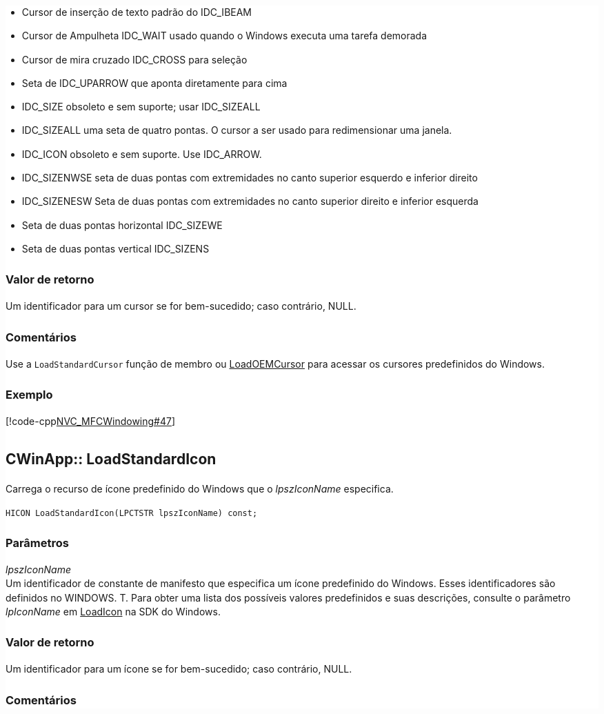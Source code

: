 - Cursor de inserção de texto padrão do IDC_IBEAM

- Cursor de Ampulheta IDC_WAIT usado quando o Windows executa uma tarefa demorada

- Cursor de mira cruzado IDC_CROSS para seleção

- Seta de IDC_UPARROW que aponta diretamente para cima

- IDC_SIZE obsoleto e sem suporte; usar IDC_SIZEALL

- IDC_SIZEALL uma seta de quatro pontas. O cursor a ser usado para redimensionar uma janela.

- IDC_ICON obsoleto e sem suporte. Use IDC_ARROW.

- IDC_SIZENWSE seta de duas pontas com extremidades no canto superior esquerdo e inferior direito

- IDC_SIZENESW Seta de duas pontas com extremidades no canto superior direito e inferior esquerda

- Seta de duas pontas horizontal IDC_SIZEWE

- Seta de duas pontas vertical IDC_SIZENS

### <a name="return-value"></a>Valor de retorno

Um identificador para um cursor se for bem-sucedido; caso contrário, NULL.

### <a name="remarks"></a>Comentários

Use a `LoadStandardCursor` função de membro ou [LoadOEMCursor](#loadoemcursor) para acessar os cursores predefinidos do Windows.

### <a name="example"></a>Exemplo

[!code-cpp[NVC_MFCWindowing#47](../../mfc/reference/codesnippet/cpp/cwinapp-class_14.cpp)]

##  <a name="loadstandardicon"></a>CWinApp:: LoadStandardIcon

Carrega o recurso de ícone predefinido do Windows que o *lpszIconName* especifica.

```
HICON LoadStandardIcon(LPCTSTR lpszIconName) const;
```

### <a name="parameters"></a>Parâmetros

*lpszIconName*<br/>
Um identificador de constante de manifesto que especifica um ícone predefinido do Windows. Esses identificadores são definidos no WINDOWS. T. Para obter uma lista dos possíveis valores predefinidos e suas descrições, consulte o parâmetro *lpIconName* em [LoadIcon](/windows/win32/api/winuser/nf-winuser-loadiconw) na SDK do Windows.

### <a name="return-value"></a>Valor de retorno

Um identificador para um ícone se for bem-sucedido; caso contrário, NULL.

### <a name="remarks"></a>Comentários
